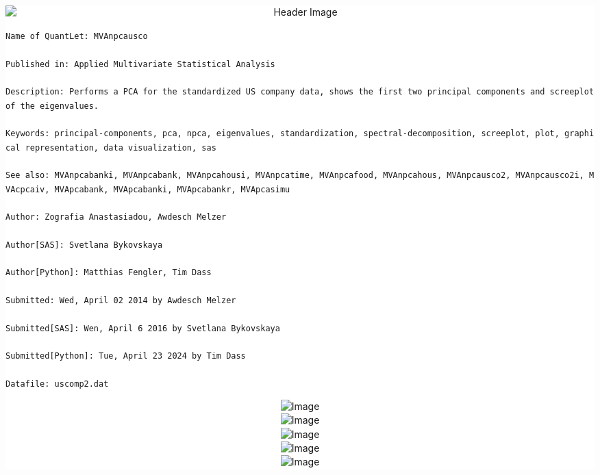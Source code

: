 <div style="margin: 0; padding: 0; text-align: center; border: none;">
<a href="https://quantlet.com" target="_blank" style="text-decoration: none; border: none;">
<img src="https://github.com/StefanGam/test-repo/blob/main/quantlet_design.png?raw=true" alt="Header Image" width="100%" style="margin: 0; padding: 0; display: block; border: none;" />
</a>
</div>

```
Name of QuantLet: MVAnpcausco

Published in: Applied Multivariate Statistical Analysis

Description: Performs a PCA for the standardized US company data, shows the first two principal components and screeplot of the eigenvalues.

Keywords: principal-components, pca, npca, eigenvalues, standardization, spectral-decomposition, screeplot, plot, graphical representation, data visualization, sas

See also: MVAnpcabanki, MVAnpcabank, MVAnpcahousi, MVAnpcatime, MVAnpcafood, MVAnpcahous, MVAnpcausco2, MVAnpcausco2i, MVAcpcaiv, MVApcabank, MVApcabanki, MVApcabankr, MVApcasimu

Author: Zografia Anastasiadou, Awdesch Melzer

Author[SAS]: Svetlana Bykovskaya

Author[Python]: Matthias Fengler, Tim Dass

Submitted: Wed, April 02 2014 by Awdesch Melzer

Submitted[SAS]: Wen, April 6 2016 by Svetlana Bykovskaya

Submitted[Python]: Tue, April 23 2024 by Tim Dass

Datafile: uscomp2.dat

```
<div align="center">
<img src="https://raw.githubusercontent.com/QuantLet/MVA/master/QID-1115-MVAnpcausco/MVAnpcausco-1.png" alt="Image" />
</div>

<div align="center">
<img src="https://raw.githubusercontent.com/QuantLet/MVA/master/QID-1115-MVAnpcausco/MVAnpcausco-1_python.png" alt="Image" />
</div>

<div align="center">
<img src="https://raw.githubusercontent.com/QuantLet/MVA/master/QID-1115-MVAnpcausco/MVAnpcausco-1_sas.png" alt="Image" />
</div>

<div align="center">
<img src="https://raw.githubusercontent.com/QuantLet/MVA/master/QID-1115-MVAnpcausco/MVAnpcausco-2_python.png" alt="Image" />
</div>

<div align="center">
<img src="https://raw.githubusercontent.com/QuantLet/MVA/master/QID-1115-MVAnpcausco/MVAnpcausco-2_sas.png" alt="Image" />
</div>

